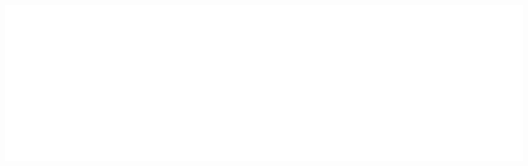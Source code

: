 </div>
</div>
<div class="se-component se-text se-l-default" id="SE-a25804d7-8553-43c6-a8e6-97db28d601b9">
<div class="se-component-content">
<div class="se-section se-section-text se-l-default">
<div class="se-module se-module-text">
<p class="se-text-paragraph se-text-paragraph-align-" id="SE-d25ade61-4441-4de2-9798-cc3845685c4a" style=""><span class="se-fs- se-ff-" id="SE-627faa4c-718c-4e8e-a1a6-92c160501b5a" style="">​</span></p><p class="se-text-paragraph se-text-paragraph-align-" id="SE-7d0bd0cf-5f08-4b59-b4fe-da601c7c711b" style=""><span class="se-fs- se-ff-" id="SE-3a615781-01c8-4220-b14b-f327eaf6e5c4" style="">​</span></p><p class="se-text-paragraph se-text-paragraph-align-" id="SE-7141e0fa-cb84-4a31-a0f3-53496a2cc4f2" style=""><span class="se-fs- se-ff-" id="SE-624861cb-1e26-453a-9406-3c8e66503cf8" style="">​</span></p><p class="se-text-paragraph se-text-paragraph-align-" id="SE-487d4362-aac9-4a8d-bc30-35cf4366b896" style=""><span class="se-fs- se-ff-" id="SE-8cb4bb21-458e-4e23-88de-be74fa12ad9f" style="">​</span></p><p class="se-text-paragraph se-text-paragraph-align-" id="SE-dd68c20e-a722-4245-9d0c-474c290a082f" style=""><span class="se-fs- se-ff-" id="SE-8b4a6b0a-d7c3-4316-854b-a3854ecfb59b" style="">​</span></p><p class="se-text-paragraph se-text-paragraph-align-" id="SE-0cc70a44-8fec-42b2-ba78-1b85a3c4dfde" style=""><span class="se-fs- se-ff-" id="SE-aa04c5ac-f66b-460a-881e-d1b3e812135a" style="">​</span></p><p class="se-text-paragraph se-text-paragraph-align-" id="SE-9719f3e1-225b-47fa-bbeb-42628ca74bc0" style=""><span class="se-fs- se-ff-" id="SE-f31c9a3a-da5e-4dd5-a7a3-e4c2d5cca632" style="">​</span></p>
</div>
</div>
</div>
</div> <div class="se-component se-image se-l-default" id="SE-3909adc5-7d15-487e-ae11-7e221e6b56e5">
<div class="se-component-content se-component-content-normal">
<div class="se-section se-section-image se-l-default se-section-align-" style="max-width:279px;">
<div class="se-module se-module-image" style="">
<a class="se-module-image-link __se_image_link __se_link" data-linkdata='{"id" : "SE-3909adc5-7d15-487e-ae11-7e221e6b56e5", "src" : "https://postfiles.pstatic.net/MjAyMTEyMjJfMTk2/MDAxNjQwMTAyNzM1MTUz.m6cMWsCsiPltKDUXsHn0JQmA_4WfQ7PlJmEY3pn1t58g.EQlxprLJHwHVu8F8uBtIteewIws5LRBPZZbXuUUlmDgg.PNG.dls32208/image.png", "originalWidth" : "279", "originalHeight" : "118", "linkUse" : "false", "link" : ""}' data-linktype="img" href="#" onclick="return false;" style="">
<img alt="" class="se-image-resource" data-height="118" data-lazy-src="https://postfiles.pstatic.net/MjAyMTEyMjJfMTk2/MDAxNjQwMTAyNzM1MTUz.m6cMWsCsiPltKDUXsHn0JQmA_4WfQ7PlJmEY3pn1t58g.EQlxprLJHwHVu8F8uBtIteewIws5LRBPZZbXuUUlmDgg.PNG.dls32208/image.png?type=w966" data-width="279" src="https://postfiles.pstatic.net/MjAyMTEyMjJfMTk2/MDAxNjQwMTAyNzM1MTUz.m6cMWsCsiPltKDUXsHn0JQmA_4WfQ7PlJmEY3pn1t58g.EQlxprLJHwHVu8F8uBtIteewIws5LRBPZZbXuUUlmDgg.PNG.dls32208/image.png?type=w80_blur"/>
</a>
</div>
</div>
</div>
</div>
<div class="se-component se-text se-l-default" id="SE-d52ba91e-60d2-4db3-8238-2b7a765c98d5">
<div class="se-component-content">
<div class="se-section se-section-text se-l-default">
<div class="se-module se-module-text">